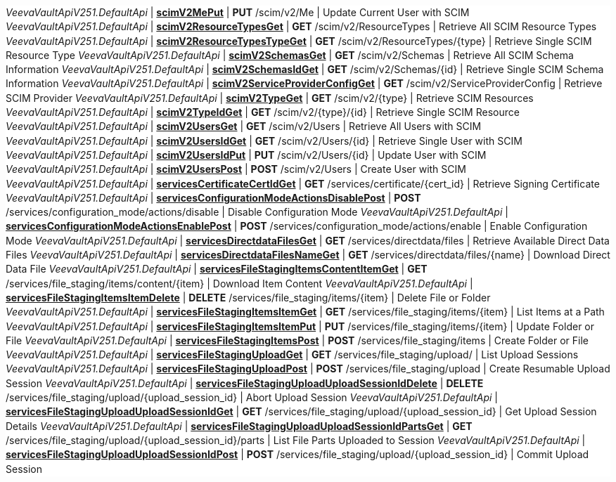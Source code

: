 *VeevaVaultApiV251.DefaultApi* | [**scimV2MePut**](docs/DefaultApi.md#scimV2MePut) | **PUT** /scim/v2/Me | Update Current User with SCIM
*VeevaVaultApiV251.DefaultApi* | [**scimV2ResourceTypesGet**](docs/DefaultApi.md#scimV2ResourceTypesGet) | **GET** /scim/v2/ResourceTypes | Retrieve All SCIM Resource Types
*VeevaVaultApiV251.DefaultApi* | [**scimV2ResourceTypesTypeGet**](docs/DefaultApi.md#scimV2ResourceTypesTypeGet) | **GET** /scim/v2/ResourceTypes/{type} | Retrieve Single SCIM Resource Type
*VeevaVaultApiV251.DefaultApi* | [**scimV2SchemasGet**](docs/DefaultApi.md#scimV2SchemasGet) | **GET** /scim/v2/Schemas | Retrieve All SCIM Schema Information
*VeevaVaultApiV251.DefaultApi* | [**scimV2SchemasIdGet**](docs/DefaultApi.md#scimV2SchemasIdGet) | **GET** /scim/v2/Schemas/{id} | Retrieve Single SCIM Schema Information
*VeevaVaultApiV251.DefaultApi* | [**scimV2ServiceProviderConfigGet**](docs/DefaultApi.md#scimV2ServiceProviderConfigGet) | **GET** /scim/v2/ServiceProviderConfig | Retrieve SCIM Provider
*VeevaVaultApiV251.DefaultApi* | [**scimV2TypeGet**](docs/DefaultApi.md#scimV2TypeGet) | **GET** /scim/v2/{type} | Retrieve SCIM Resources
*VeevaVaultApiV251.DefaultApi* | [**scimV2TypeIdGet**](docs/DefaultApi.md#scimV2TypeIdGet) | **GET** /scim/v2/{type}/{id} | Retrieve Single SCIM Resource
*VeevaVaultApiV251.DefaultApi* | [**scimV2UsersGet**](docs/DefaultApi.md#scimV2UsersGet) | **GET** /scim/v2/Users | Retrieve All Users with SCIM
*VeevaVaultApiV251.DefaultApi* | [**scimV2UsersIdGet**](docs/DefaultApi.md#scimV2UsersIdGet) | **GET** /scim/v2/Users/{id} | Retrieve Single User with SCIM
*VeevaVaultApiV251.DefaultApi* | [**scimV2UsersIdPut**](docs/DefaultApi.md#scimV2UsersIdPut) | **PUT** /scim/v2/Users/{id} | Update User with SCIM
*VeevaVaultApiV251.DefaultApi* | [**scimV2UsersPost**](docs/DefaultApi.md#scimV2UsersPost) | **POST** /scim/v2/Users | Create User with SCIM
*VeevaVaultApiV251.DefaultApi* | [**servicesCertificateCertIdGet**](docs/DefaultApi.md#servicesCertificateCertIdGet) | **GET** /services/certificate/{cert_id} | Retrieve Signing Certificate
*VeevaVaultApiV251.DefaultApi* | [**servicesConfigurationModeActionsDisablePost**](docs/DefaultApi.md#servicesConfigurationModeActionsDisablePost) | **POST** /services/configuration_mode/actions/disable | Disable Configuration Mode
*VeevaVaultApiV251.DefaultApi* | [**servicesConfigurationModeActionsEnablePost**](docs/DefaultApi.md#servicesConfigurationModeActionsEnablePost) | **POST** /services/configuration_mode/actions/enable | Enable Configuration Mode
*VeevaVaultApiV251.DefaultApi* | [**servicesDirectdataFilesGet**](docs/DefaultApi.md#servicesDirectdataFilesGet) | **GET** /services/directdata/files | Retrieve Available Direct Data Files
*VeevaVaultApiV251.DefaultApi* | [**servicesDirectdataFilesNameGet**](docs/DefaultApi.md#servicesDirectdataFilesNameGet) | **GET** /services/directdata/files/{name} | Download Direct Data File
*VeevaVaultApiV251.DefaultApi* | [**servicesFileStagingItemsContentItemGet**](docs/DefaultApi.md#servicesFileStagingItemsContentItemGet) | **GET** /services/file_staging/items/content/{item} | Download Item Content
*VeevaVaultApiV251.DefaultApi* | [**servicesFileStagingItemsItemDelete**](docs/DefaultApi.md#servicesFileStagingItemsItemDelete) | **DELETE** /services/file_staging/items/{item} | Delete File or Folder
*VeevaVaultApiV251.DefaultApi* | [**servicesFileStagingItemsItemGet**](docs/DefaultApi.md#servicesFileStagingItemsItemGet) | **GET** /services/file_staging/items/{item} | List Items at a Path
*VeevaVaultApiV251.DefaultApi* | [**servicesFileStagingItemsItemPut**](docs/DefaultApi.md#servicesFileStagingItemsItemPut) | **PUT** /services/file_staging/items/{item} | Update Folder or File
*VeevaVaultApiV251.DefaultApi* | [**servicesFileStagingItemsPost**](docs/DefaultApi.md#servicesFileStagingItemsPost) | **POST** /services/file_staging/items | Create Folder or File
*VeevaVaultApiV251.DefaultApi* | [**servicesFileStagingUploadGet**](docs/DefaultApi.md#servicesFileStagingUploadGet) | **GET** /services/file_staging/upload/ | List Upload Sessions
*VeevaVaultApiV251.DefaultApi* | [**servicesFileStagingUploadPost**](docs/DefaultApi.md#servicesFileStagingUploadPost) | **POST** /services/file_staging/upload | Create Resumable Upload Session
*VeevaVaultApiV251.DefaultApi* | [**servicesFileStagingUploadUploadSessionIdDelete**](docs/DefaultApi.md#servicesFileStagingUploadUploadSessionIdDelete) | **DELETE** /services/file_staging/upload/{upload_session_id} | Abort Upload Session
*VeevaVaultApiV251.DefaultApi* | [**servicesFileStagingUploadUploadSessionIdGet**](docs/DefaultApi.md#servicesFileStagingUploadUploadSessionIdGet) | **GET** /services/file_staging/upload/{upload_session_id} | Get Upload Session Details
*VeevaVaultApiV251.DefaultApi* | [**servicesFileStagingUploadUploadSessionIdPartsGet**](docs/DefaultApi.md#servicesFileStagingUploadUploadSessionIdPartsGet) | **GET** /services/file_staging/upload/{upload_session_id}/parts | List File Parts Uploaded to Session
*VeevaVaultApiV251.DefaultApi* | [**servicesFileStagingUploadUploadSessionIdPost**](docs/DefaultApi.md#servicesFileStagingUploadUploadSessionIdPost) | **POST** /services/file_staging/upload/{upload_session_id} | Commit Upload Session
